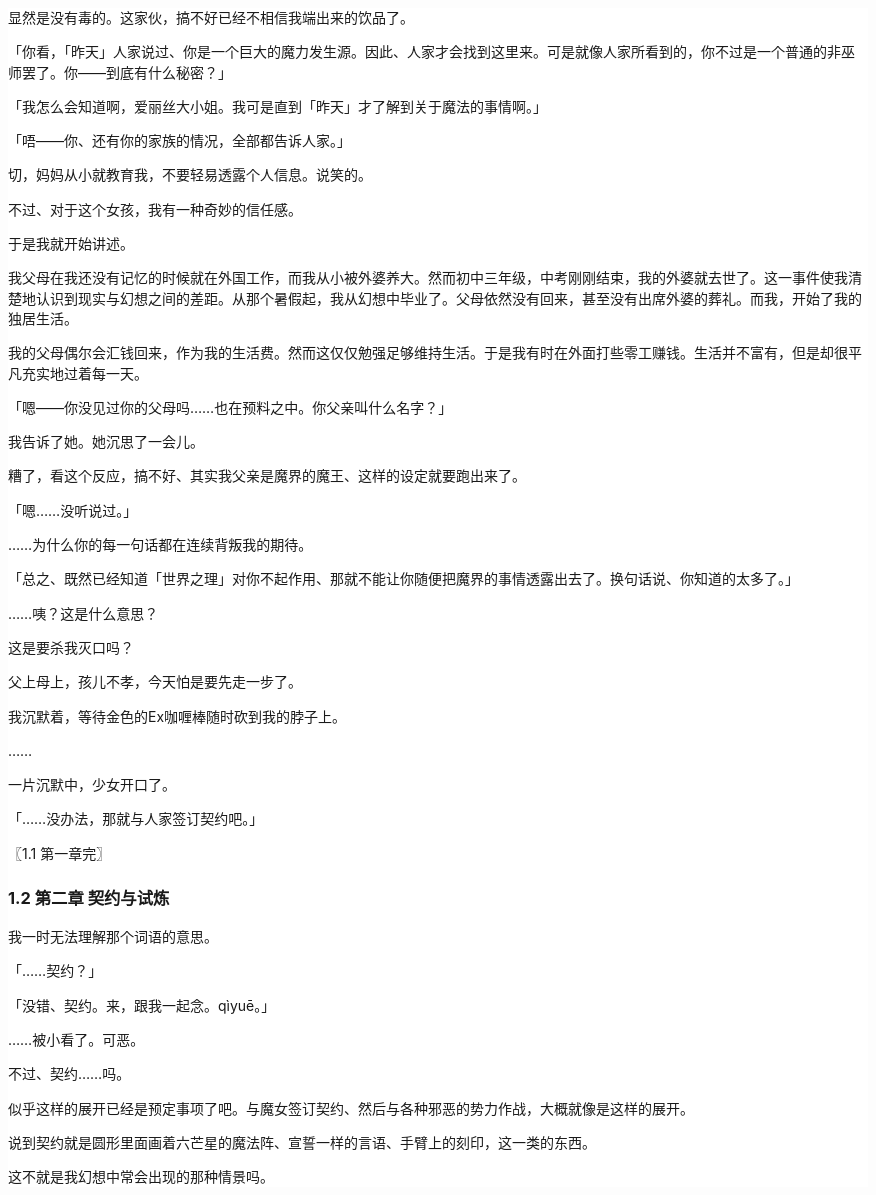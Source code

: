 显然是没有毒的。这家伙，搞不好已经不相信我端出来的饮品了。

「你看，「昨天」人家说过、你是一个巨大的魔力发生源。因此、人家才会找到这里来。可是就像人家所看到的，你不过是一个普通的非巫师罢了。你——到底有什么秘密？」

「我怎么会知道啊，爱丽丝大小姐。我可是直到「昨天」才了解到关于魔法的事情啊。」

「唔——你、还有你的家族的情况，全部都告诉人家。」

切，妈妈从小就教育我，不要轻易透露个人信息。说笑的。

不过、对于这个女孩，我有一种奇妙的信任感。

于是我就开始讲述。

我父母在我还没有记忆的时候就在外国工作，而我从小被外婆养大。然而初中三年级，中考刚刚结束，我的外婆就去世了。这一事件使我清楚地认识到现实与幻想之间的差距。从那个暑假起，我从幻想中毕业了。父母依然没有回来，甚至没有出席外婆的葬礼。而我，开始了我的独居生活。

我的父母偶尔会汇钱回来，作为我的生活费。然而这仅仅勉强足够维持生活。于是我有时在外面打些零工赚钱。生活并不富有，但是却很平凡充实地过着每一天。

「嗯——你没见过你的父母吗……也在预料之中。你父亲叫什么名字？」

我告诉了她。她沉思了一会儿。

糟了，看这个反应，搞不好、其实我父亲是魔界的魔王、这样的设定就要跑出来了。

「嗯……没听说过。」

……为什么你的每一句话都在连续背叛我的期待。

「总之、既然已经知道「世界之理」对你不起作用、那就不能让你随便把魔界的事情透露出去了。换句话说、你知道的太多了。」

……咦？这是什么意思？

这是要杀我灭口吗？

父上母上，孩儿不孝，今天怕是要先走一步了。

我沉默着，等待金色的Ex咖喱棒随时砍到我的脖子上。

……

一片沉默中，少女开口了。

「……没办法，那就与人家签订契约吧。」

〖1.1 第一章完〗

### 1.2 第二章 契约与试炼

我一时无法理解那个词语的意思。

「……契约？」

「没错、契约。来，跟我一起念。qìyuē。」

……被小看了。可恶。

不过、契约……吗。

似乎这样的展开已经是预定事项了吧。与魔女签订契约、然后与各种邪恶的势力作战，大概就像是这样的展开。

说到契约就是圆形里面画着六芒星的魔法阵、宣誓一样的言语、手臂上的刻印，这一类的东西。

这不就是我幻想中常会出现的那种情景吗。
